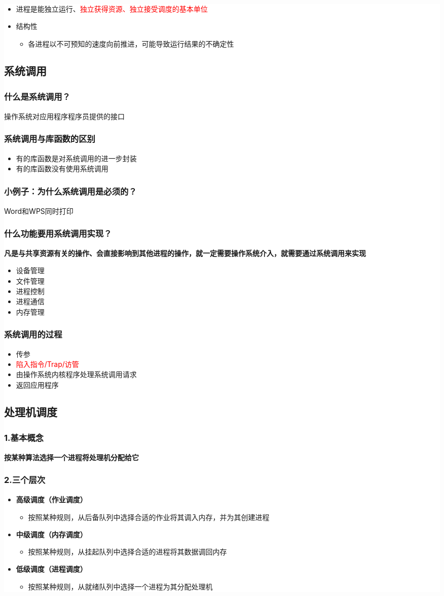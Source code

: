   - 进程是能独立运行、<font color='red'>独立获得资源、独立接受调度的基本单位</font>

- 结构性

  - 各进程以不可预知的速度向前推进，可能导致运行结果的不确定性

## 系统调用

### 什么是系统调用？

操作系统对应用程序程序员提供的接口

### 系统调用与库函数的区别

- 有的库函数是对系统调用的进一步封装
- 有的库函数没有使用系统调用

### 小例子：为什么系统调用是必须的？

Word和WPS同时打印

### 什么功能要用系统调用实现？

**凡是与共享资源有关的操作、会直接影响到其他进程的操作，就一定需要操作系统介入，就需要通过系统调用来实现**

-  设备管理
- 文件管理
- 进程控制
- 进程通信
- 内存管理

### 系统调用的过程

- 传参
- <font color='red'>陷入指令/Trap/访管</font>
- 由操作系统内核程序处理系统调用请求
- 返回应用程序

## 处理机调度

### 1.基本概念

**按某种算法选择一个进程将处理机分配给它**

### 2.三个层次

- **高级调度（作业调度）**
  - 按照某种规则，从后备队列中选择合适的作业将其调入内存，并为其创建进程

- **中级调度（内存调度）**
  - 按照某种规则，从挂起队列中选择合适的进程将其数据调回内存

- **低级调度（进程调度）**
  - 按照某种规则，从就绪队列中选择一个进程为其分配处理机
